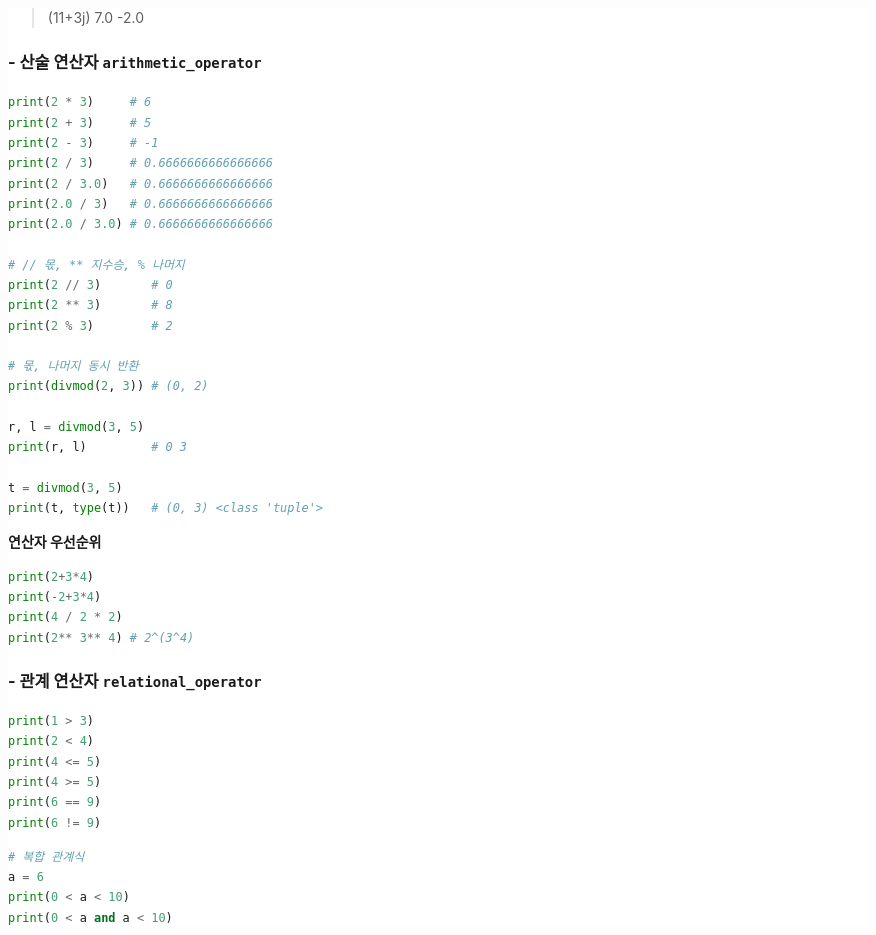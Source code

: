 > (11+3j)
> 7.0   -2.0



### - 산술 연산자 `arithmetic_operator`

```python
print(2 * 3)     # 6 
print(2 + 3)     # 5
print(2 - 3)     # -1
print(2 / 3)     # 0.6666666666666666
print(2 / 3.0)   # 0.6666666666666666
print(2.0 / 3) 	 # 0.6666666666666666
print(2.0 / 3.0) # 0.6666666666666666

# // 몫, ** 지수승, % 나머지
print(2 // 3)		# 0 
print(2 ** 3)		# 8
print(2 % 3)		# 2

# 몫, 나머지 동시 반환
print(divmod(2, 3)) # (0, 2)

r, l = divmod(3, 5)
print(r, l) 		# 0 3

t = divmod(3, 5)
print(t, type(t))	# (0, 3) <class 'tuple'>
```

**연산자 우선순위**

```python
print(2+3*4)
print(-2+3*4)
print(4 / 2 * 2)
print(2** 3** 4) # 2^(3^4)
```



### - 관계 연산자 `relational_operator`

```python
print(1 > 3)
print(2 < 4)
print(4 <= 5)
print(4 >= 5)
print(6 == 9)
print(6 != 9)
```

```python
# 복합 관계식
a = 6
print(0 < a < 10)
print(0 < a and a < 10)
```
